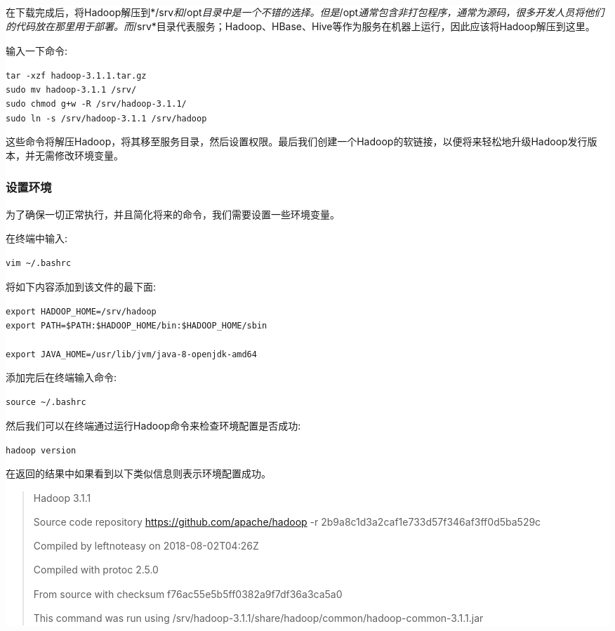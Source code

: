 在下载完成后，将Hadoop解压到*/srv*和*/opt*目录中是一个不错的选择。但是*/opt*通常包含非打包程序，通常为源码，很多开发人员将他们的代码放在那里用于部署。而*/srv*目录代表服务；Hadoop、HBase、Hive等作为服务在机器上运行，因此应该将Hadoop解压到这里。

输入一下命令:

~~~shell
tar -xzf hadoop-3.1.1.tar.gz
sudo mv hadoop-3.1.1 /srv/
sudo chmod g+w -R /srv/hadoop-3.1.1/
sudo ln -s /srv/hadoop-3.1.1 /srv/hadoop
~~~

这些命令将解压Hadoop，将其移至服务目录，然后设置权限。最后我们创建一个Hadoop的软链接，以便将来轻松地升级Hadoop发行版本，并无需修改环境变量。



### 设置环境

为了确保一切正常执行，并且简化将来的命令，我们需要设置一些环境变量。

在终端中输入:

~~~shell
vim ~/.bashrc
~~~

将如下内容添加到该文件的最下面:

~~~shell
export HADOOP_HOME=/srv/hadoop
export PATH=$PATH:$HADOOP_HOME/bin:$HADOOP_HOME/sbin

export JAVA_HOME=/usr/lib/jvm/java-8-openjdk-amd64
~~~

添加完后在终端输入命令:

~~~shell
source ~/.bashrc
~~~

然后我们可以在终端通过运行Hadoop命令来检查环境配置是否成功:

~~~shell
hadoop version
~~~

在返回的结果中如果看到以下类似信息则表示环境配置成功。

>Hadoop 3.1.1
>
>Source code repository https://github.com/apache/hadoop -r 2b9a8c1d3a2caf1e733d57f346af3ff0d5ba529c
>
>Compiled by leftnoteasy on 2018-08-02T04:26Z
>
>Compiled with protoc 2.5.0
>
>From source with checksum f76ac55e5b5ff0382a9f7df36a3ca5a0
>
>This command was run using /srv/hadoop-3.1.1/share/hadoop/common/hadoop-common-3.1.1.jar
